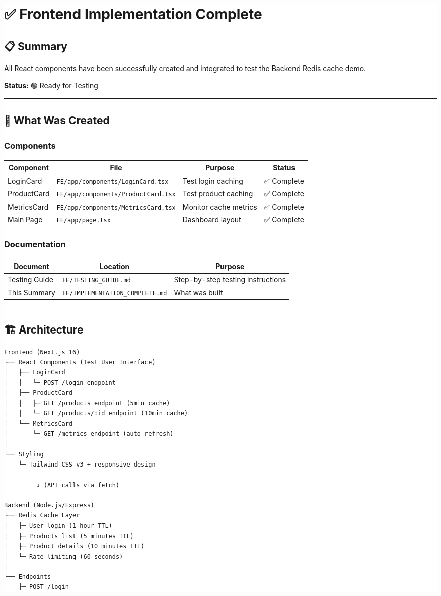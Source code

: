 # ✅ Frontend Implementation Complete

## 📋 Summary

All React components have been successfully created and integrated to test the Backend Redis cache demo.

**Status:** 🟢 Ready for Testing

---

## 🎯 What Was Created

### Components

| Component | File | Purpose | Status |
|-----------|------|---------|--------|
| LoginCard | `FE/app/components/LoginCard.tsx` | Test login caching | ✅ Complete |
| ProductCard | `FE/app/components/ProductCard.tsx` | Test product caching | ✅ Complete |
| MetricsCard | `FE/app/components/MetricsCard.tsx` | Monitor cache metrics | ✅ Complete |
| Main Page | `FE/app/page.tsx` | Dashboard layout | ✅ Complete |

### Documentation

| Document | Location | Purpose |
|----------|----------|---------|
| Testing Guide | `FE/TESTING_GUIDE.md` | Step-by-step testing instructions |
| This Summary | `FE/IMPLEMENTATION_COMPLETE.md` | What was built |

---

## 🏗️ Architecture

```
Frontend (Next.js 16)
├── React Components (Test User Interface)
│   ├── LoginCard
│   │   └─ POST /login endpoint
│   ├── ProductCard
│   │   ├─ GET /products endpoint (5min cache)
│   │   └─ GET /products/:id endpoint (10min cache)
│   └── MetricsCard
│       └─ GET /metrics endpoint (auto-refresh)
│
└── Styling
    └─ Tailwind CSS v3 + responsive design

         ↓ (API calls via fetch)

Backend (Node.js/Express)
├── Redis Cache Layer
│   ├─ User login (1 hour TTL)
│   ├─ Products list (5 minutes TTL)
│   ├─ Product details (10 minutes TTL)
│   └─ Rate limiting (60 seconds)
│
└── Endpoints
    ├─ POST /login
```
